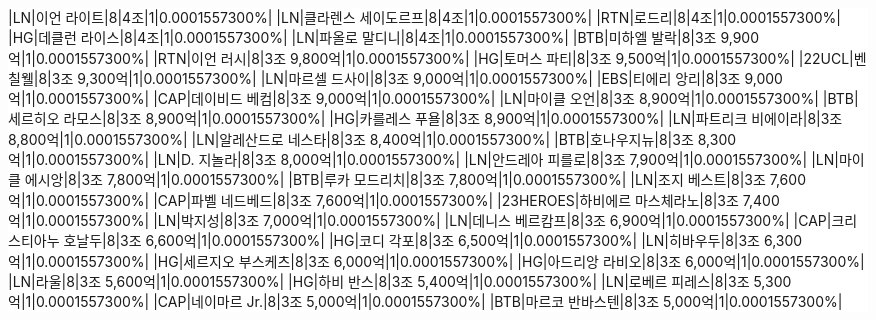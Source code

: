 |LN|이언 라이트|8|4조|1|0.0001557300%|
|LN|클라렌스 세이도르프|8|4조|1|0.0001557300%|
|RTN|로드리|8|4조|1|0.0001557300%|
|HG|데클런 라이스|8|4조|1|0.0001557300%|
|LN|파올로 말디니|8|4조|1|0.0001557300%|
|BTB|미하엘 발락|8|3조 9,900억|1|0.0001557300%|
|RTN|이언 러시|8|3조 9,800억|1|0.0001557300%|
|HG|토머스 파티|8|3조 9,500억|1|0.0001557300%|
|22UCL|벤 칠웰|8|3조 9,300억|1|0.0001557300%|
|LN|마르셀 드사이|8|3조 9,000억|1|0.0001557300%|
|EBS|티에리 앙리|8|3조 9,000억|1|0.0001557300%|
|CAP|데이비드 베컴|8|3조 9,000억|1|0.0001557300%|
|LN|마이클 오언|8|3조 8,900억|1|0.0001557300%|
|BTB|세르히오 라모스|8|3조 8,900억|1|0.0001557300%|
|HG|카를레스 푸욜|8|3조 8,900억|1|0.0001557300%|
|LN|파트리크 비에이라|8|3조 8,800억|1|0.0001557300%|
|LN|알레산드로 네스타|8|3조 8,400억|1|0.0001557300%|
|BTB|호나우지뉴|8|3조 8,300억|1|0.0001557300%|
|LN|D. 지놀라|8|3조 8,000억|1|0.0001557300%|
|LN|안드레아 피를로|8|3조 7,900억|1|0.0001557300%|
|LN|마이클 에시앙|8|3조 7,800억|1|0.0001557300%|
|BTB|루카 모드리치|8|3조 7,800억|1|0.0001557300%|
|LN|조지 베스트|8|3조 7,600억|1|0.0001557300%|
|CAP|파벨 네드베드|8|3조 7,600억|1|0.0001557300%|
|23HEROES|하비에르 마스체라노|8|3조 7,400억|1|0.0001557300%|
|LN|박지성|8|3조 7,000억|1|0.0001557300%|
|LN|데니스 베르캄프|8|3조 6,900억|1|0.0001557300%|
|CAP|크리스티아누 호날두|8|3조 6,600억|1|0.0001557300%|
|HG|코디 각포|8|3조 6,500억|1|0.0001557300%|
|LN|히바우두|8|3조 6,300억|1|0.0001557300%|
|HG|세르지오 부스케츠|8|3조 6,000억|1|0.0001557300%|
|HG|아드리앙 라비오|8|3조 6,000억|1|0.0001557300%|
|LN|라울|8|3조 5,600억|1|0.0001557300%|
|HG|하비 반스|8|3조 5,400억|1|0.0001557300%|
|LN|로베르 피레스|8|3조 5,300억|1|0.0001557300%|
|CAP|네이마르 Jr.|8|3조 5,000억|1|0.0001557300%|
|BTB|마르코 반바스텐|8|3조 5,000억|1|0.0001557300%|